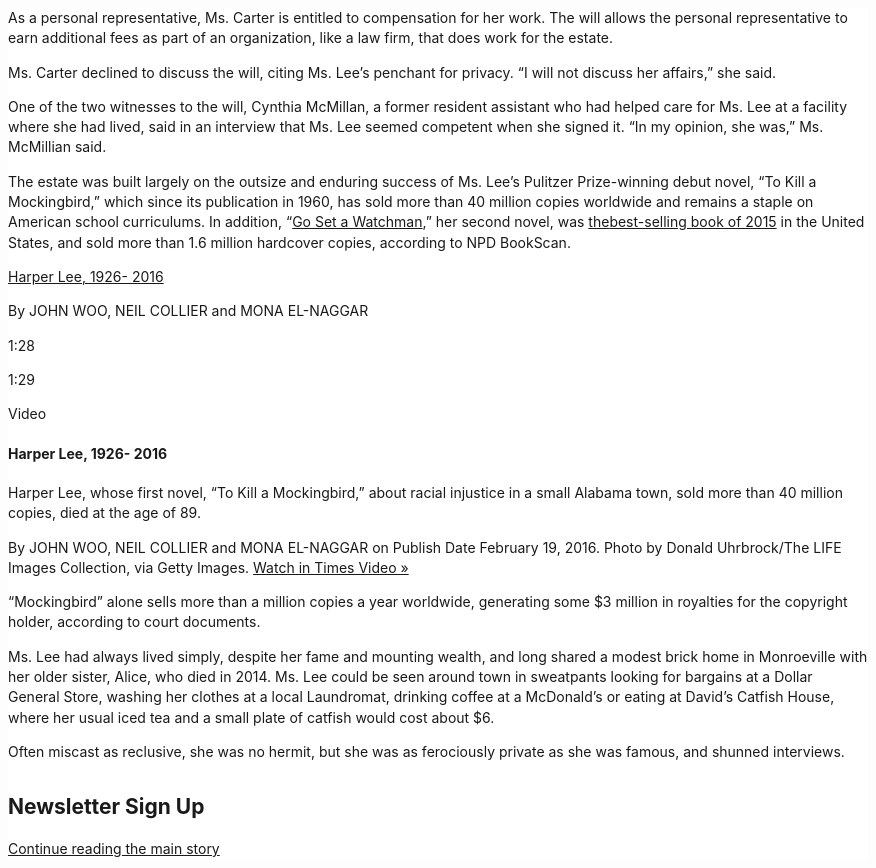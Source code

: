 As a personal representative, Ms. Carter is entitled to compensation for her work. The will allows the personal representative to earn additional fees as part of an organization, like a law firm, that does work for the estate.

Ms. Carter declined to discuss the will, citing Ms. Lee’s penchant for privacy. “I will not discuss her affairs,” she said.

One of the two witnesses to the will, Cynthia McMillan, a former resident assistant who had helped care for Ms. Lee at a facility where she had lived, said in an interview that Ms. Lee seemed competent when she signed it. “In my opinion, she was,” Ms. McMillian said.

The estate was built largely on the outsize and enduring success of Ms. Lee’s Pulitzer Prize-winning debut novel, “To Kill a Mockingbird,” which since its publication in 1960, has sold more than 40 million copies worldwide and remains a staple on American school curriculums. In addition, “[Go Set a Watchman](https://www.nytimes.com/2015/07/14/books/review/harper-lees-go-set-a-watchman.html),” her second novel, was [the](https://www.publishersweekly.com/pw/by-topic/industry-news/bookselling/article/69052-watchman-tops-print-sales-in-2015.html)[best-selling book of 2015](https://www.publishersweekly.com/pw/by-topic/industry-news/bookselling/article/69052-watchman-tops-print-sales-in-2015.html) in the United States, and sold more than 1.6 million hardcover copies, according to NPD BookScan.

 [Harper Lee, 1926- 2016](https://www.nytimes.com/video/obituaries/100000004221331/harper-lee-1926-2016.html?action=click&gtype=vhs&version=vhs-heading&module=vhs&region=title-area)

By JOHN WOO, NEIL COLLIER and MONA EL-NAGGAR

1:28

1:29

Video

#### Harper Lee, 1926- 2016

Harper Lee, whose first novel, “To Kill a Mockingbird,” about racial injustice in a small Alabama town, sold more than 40 million copies, died at the age of 89.

By JOHN WOO, NEIL COLLIER and MONA EL-NAGGAR on Publish Date February 19, 2016. Photo by Donald Uhrbrock/The LIFE Images Collection, via Getty Images. [Watch in Times Video »](https://www.nytimes.com/video/obituaries/100000004221331/harper-lee-1926-2016.html?action=click&contentCollection=obituaries&module=embedded&region=caption&pgtype=article)

“Mockingbird” alone sells more than a million copies a year worldwide, generating some $3 million in royalties for the copyright holder, according to court documents.

Ms. Lee had always lived simply, despite her fame and mounting wealth, and long shared a modest brick home in Monroeville with her older sister, Alice, who died in 2014. Ms. Lee could be seen around town in sweatpants looking for bargains at a Dollar General Store, washing her clothes at a local Laundromat, drinking coffee at a McDonald’s or eating at David’s Catfish House, where her usual iced tea and a small plate of catfish would cost about $6.

Often miscast as reclusive, she was no hermit, but she was as ferociously private as she was famous, and shunned interviews.

## Newsletter Sign Up

 [Continue reading the main story](https://www.nytimes.com/2018/02/27/books/harper-lee-will.html#continues-post-newsletter)
